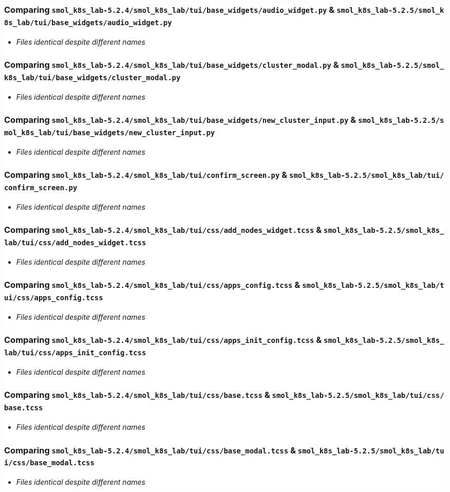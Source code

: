 ### Comparing `smol_k8s_lab-5.2.4/smol_k8s_lab/tui/base_widgets/audio_widget.py` & `smol_k8s_lab-5.2.5/smol_k8s_lab/tui/base_widgets/audio_widget.py`

 * *Files identical despite different names*

### Comparing `smol_k8s_lab-5.2.4/smol_k8s_lab/tui/base_widgets/cluster_modal.py` & `smol_k8s_lab-5.2.5/smol_k8s_lab/tui/base_widgets/cluster_modal.py`

 * *Files identical despite different names*

### Comparing `smol_k8s_lab-5.2.4/smol_k8s_lab/tui/base_widgets/new_cluster_input.py` & `smol_k8s_lab-5.2.5/smol_k8s_lab/tui/base_widgets/new_cluster_input.py`

 * *Files identical despite different names*

### Comparing `smol_k8s_lab-5.2.4/smol_k8s_lab/tui/confirm_screen.py` & `smol_k8s_lab-5.2.5/smol_k8s_lab/tui/confirm_screen.py`

 * *Files identical despite different names*

### Comparing `smol_k8s_lab-5.2.4/smol_k8s_lab/tui/css/add_nodes_widget.tcss` & `smol_k8s_lab-5.2.5/smol_k8s_lab/tui/css/add_nodes_widget.tcss`

 * *Files identical despite different names*

### Comparing `smol_k8s_lab-5.2.4/smol_k8s_lab/tui/css/apps_config.tcss` & `smol_k8s_lab-5.2.5/smol_k8s_lab/tui/css/apps_config.tcss`

 * *Files identical despite different names*

### Comparing `smol_k8s_lab-5.2.4/smol_k8s_lab/tui/css/apps_init_config.tcss` & `smol_k8s_lab-5.2.5/smol_k8s_lab/tui/css/apps_init_config.tcss`

 * *Files identical despite different names*

### Comparing `smol_k8s_lab-5.2.4/smol_k8s_lab/tui/css/base.tcss` & `smol_k8s_lab-5.2.5/smol_k8s_lab/tui/css/base.tcss`

 * *Files identical despite different names*

### Comparing `smol_k8s_lab-5.2.4/smol_k8s_lab/tui/css/base_modal.tcss` & `smol_k8s_lab-5.2.5/smol_k8s_lab/tui/css/base_modal.tcss`

 * *Files identical despite different names*
